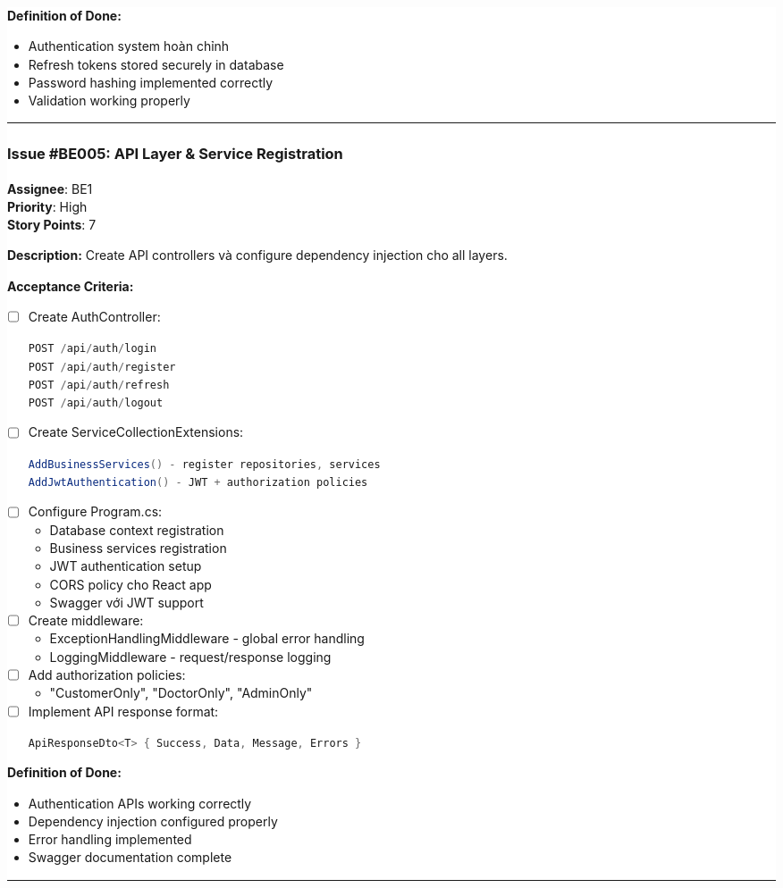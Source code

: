 **Definition of Done:**

- Authentication system hoàn chỉnh
- Refresh tokens stored securely in database
- Password hashing implemented correctly
- Validation working properly

---

### Issue #BE005: API Layer & Service Registration

**Assignee**: BE1  
**Priority**: High  
**Story Points**: 7

**Description:**
Create API controllers và configure dependency injection cho all layers.

**Acceptance Criteria:**

- [ ] Create AuthController:
  ```csharp
  POST /api/auth/login
  POST /api/auth/register
  POST /api/auth/refresh
  POST /api/auth/logout
  ```
- [ ] Create ServiceCollectionExtensions:
  ```csharp
  AddBusinessServices() - register repositories, services
  AddJwtAuthentication() - JWT + authorization policies
  ```
- [ ] Configure Program.cs:
  - Database context registration
  - Business services registration
  - JWT authentication setup
  - CORS policy cho React app
  - Swagger với JWT support
- [ ] Create middleware:
  - ExceptionHandlingMiddleware - global error handling
  - LoggingMiddleware - request/response logging
- [ ] Add authorization policies:
  - \"CustomerOnly\", \"DoctorOnly\", \"AdminOnly\"
- [ ] Implement API response format:
  ```csharp
  ApiResponseDto<T> { Success, Data, Message, Errors }
  ```

**Definition of Done:**

- Authentication APIs working correctly
- Dependency injection configured properly
- Error handling implemented
- Swagger documentation complete

---

